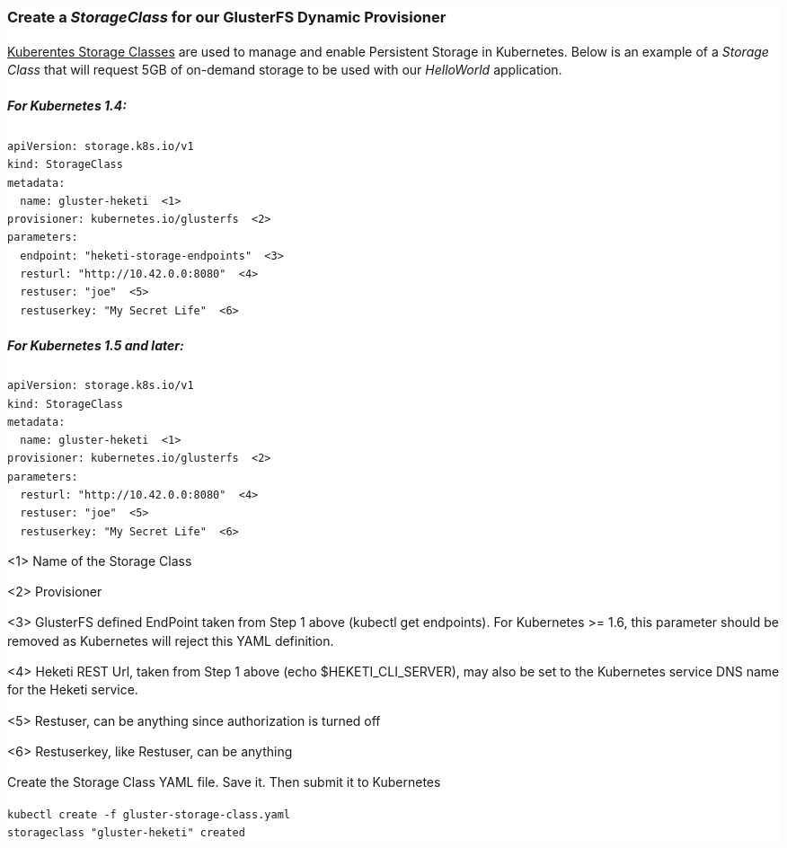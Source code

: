 ### Create a _StorageClass_ for our GlusterFS Dynamic Provisioner

[Kuberentes Storage Classes](http://kubernetes.io/docs/user-guide/persistent-volumes/#storageclasses) are used to
manage and enable Persistent Storage in Kubernetes.  Below is an example of a _Storage Class_ that will request
5GB of on-demand storage to be used with our _HelloWorld_ application.


##### For Kubernetes 1.4:
```
apiVersion: storage.k8s.io/v1
kind: StorageClass
metadata:
  name: gluster-heketi  <1>
provisioner: kubernetes.io/glusterfs  <2>
parameters:
  endpoint: "heketi-storage-endpoints"  <3>
  resturl: "http://10.42.0.0:8080"  <4>
  restuser: "joe"  <5>
  restuserkey: "My Secret Life"  <6>
```

##### For Kubernetes 1.5 and later:
```
apiVersion: storage.k8s.io/v1
kind: StorageClass
metadata:
  name: gluster-heketi  <1>
provisioner: kubernetes.io/glusterfs  <2>
parameters:
  resturl: "http://10.42.0.0:8080"  <4>
  restuser: "joe"  <5>
  restuserkey: "My Secret Life"  <6>
```
<1> Name of the Storage Class

<2> Provisioner

<3> GlusterFS defined EndPoint taken from Step 1 above (kubectl get endpoints). For Kubernetes >= 1.6, this parameter should be removed as Kubernetes will reject this YAML definition.

<4> Heketi REST Url, taken from Step 1 above (echo $HEKETI_CLI_SERVER), may also be set to the Kubernetes service DNS name for the Heketi service.

<5> Restuser, can be anything since authorization is turned off

<6> Restuserkey, like Restuser, can be anything

Create the Storage Class YAML file.  Save it.  Then submit it to Kubernetes

```
kubectl create -f gluster-storage-class.yaml
storageclass "gluster-heketi" created
```
